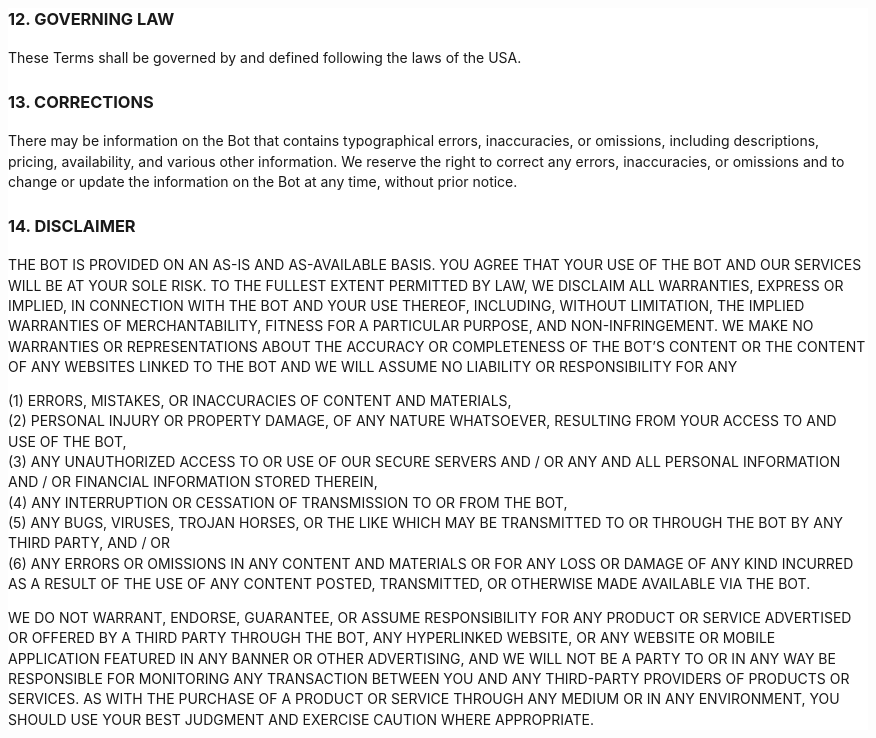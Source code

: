
### 12. GOVERNING LAW

These Terms shall be governed by and defined following the laws of the USA.

### 13. CORRECTIONS

There may be information on the Bot that contains typographical errors, inaccuracies, or omissions, including
descriptions, pricing, availability, and various other information. We reserve the right to correct any errors,
inaccuracies, or omissions and to change or update the information on the Bot at any time, without prior notice.

### 14. DISCLAIMER

THE BOT IS PROVIDED ON AN AS-IS AND AS-AVAILABLE BASIS. YOU AGREE THAT YOUR USE OF THE BOT AND OUR SERVICES WILL BE
AT YOUR SOLE RISK. TO THE FULLEST EXTENT PERMITTED BY LAW, WE DISCLAIM ALL WARRANTIES, EXPRESS OR IMPLIED, IN
CONNECTION WITH THE BOT AND YOUR USE THEREOF, INCLUDING, WITHOUT LIMITATION, THE IMPLIED WARRANTIES OF MERCHANTABILITY,
FITNESS FOR A PARTICULAR PURPOSE, AND NON-INFRINGEMENT. WE MAKE NO WARRANTIES OR REPRESENTATIONS ABOUT THE ACCURACY OR
COMPLETENESS OF THE BOT’S CONTENT OR THE CONTENT OF ANY WEBSITES LINKED TO THE BOT AND WE WILL ASSUME NO LIABILITY OR
RESPONSIBILITY FOR ANY

(1) ERRORS, MISTAKES, OR INACCURACIES OF CONTENT AND MATERIALS,<br>
(2) PERSONAL INJURY OR PROPERTY DAMAGE, OF ANY NATURE WHATSOEVER, RESULTING FROM YOUR ACCESS TO AND USE OF THE BOT,<br>
(3) ANY UNAUTHORIZED ACCESS TO OR USE OF OUR SECURE SERVERS AND / OR ANY AND ALL PERSONAL INFORMATION AND / OR
    FINANCIAL INFORMATION STORED THEREIN,<br>
(4) ANY INTERRUPTION OR CESSATION OF TRANSMISSION TO OR FROM THE BOT,<br>
(5) ANY BUGS, VIRUSES, TROJAN HORSES, OR THE LIKE WHICH MAY BE TRANSMITTED TO OR THROUGH THE BOT BY ANY THIRD
    PARTY, AND / OR<br>
(6) ANY ERRORS OR OMISSIONS IN ANY CONTENT AND MATERIALS OR FOR ANY LOSS OR DAMAGE OF ANY KIND INCURRED AS A
    RESULT OF THE USE OF ANY CONTENT POSTED, TRANSMITTED, OR OTHERWISE MADE AVAILABLE VIA THE BOT.

WE DO NOT WARRANT, ENDORSE, GUARANTEE, OR ASSUME RESPONSIBILITY FOR ANY PRODUCT OR SERVICE ADVERTISED OR OFFERED BY A
THIRD PARTY THROUGH THE BOT, ANY HYPERLINKED WEBSITE, OR ANY WEBSITE OR MOBILE APPLICATION FEATURED IN ANY BANNER OR
OTHER ADVERTISING, AND WE WILL NOT BE A PARTY TO OR IN ANY WAY BE RESPONSIBLE FOR MONITORING ANY TRANSACTION BETWEEN
YOU AND ANY THIRD-PARTY PROVIDERS OF PRODUCTS OR SERVICES. AS WITH THE PURCHASE OF A PRODUCT OR SERVICE THROUGH ANY
MEDIUM OR IN ANY ENVIRONMENT, YOU SHOULD USE YOUR BEST JUDGMENT AND EXERCISE CAUTION WHERE APPROPRIATE.
